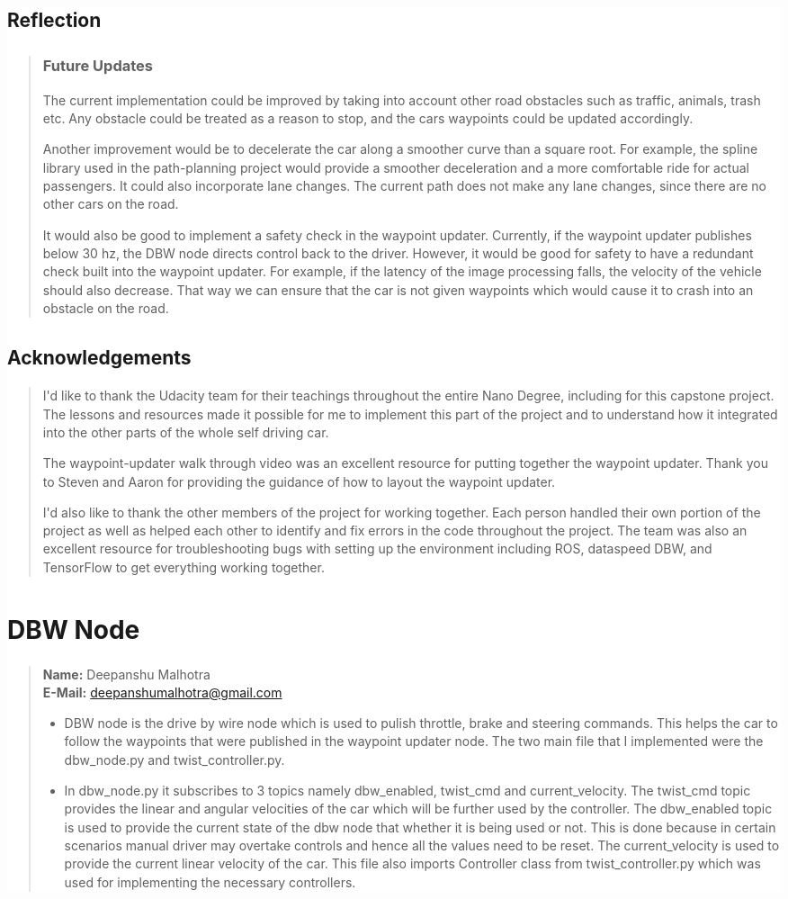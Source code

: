 ## Reflection
> ### Future Updates
> The current implementation could be improved by taking into account other road obstacles such as traffic, animals, trash
etc. Any obstacle could be treated as a reason to stop, and the cars waypoints could be updated accordingly.  
> 
> Another improvement would be to decelerate the car along a smoother curve than a square root. For example, the spline
library used in the path-planning project would provide a smoother deceleration and a more comfortable ride for actual
passengers. It could also incorporate lane changes. The current path does not make any lane changes, since there are no
other cars on the road.
>
> It would also be good to implement a safety check in the waypoint updater. Currently, if the waypoint updater publishes
below 30 hz, the DBW node directs control back to the driver. However, it would be good for safety to have a redundant
check built into the waypoint updater. For example, if the latency of the image processing falls, the velocity of the 
vehicle should also decrease. That way we can ensure that the car is not given waypoints which would cause it to crash
into an obstacle on the road.

## Acknowledgements
> I'd like to thank the Udacity team for their teachings throughout the entire Nano Degree, including for this capstone
project. The lessons and resources made it possible for me to implement this part of the project and to understand how
it integrated into the other parts of the whole self driving car.
>
> The waypoint-updater walk through video was an excellent resource for putting together the waypoint updater. Thank you
to Steven and Aaron for providing the guidance of how to layout the waypoint updater.
>
> I'd also like to thank the other members of the project for working together. Each person handled their own portion of
the project as well as helped each other to identify and fix errors in the code throughout the project. The team was
also an excellent resource for troubleshooting bugs with setting up the environment including ROS, dataspeed DBW, and
TensorFlow to get everything working together.

# DBW Node 
> **Name:** Deepanshu Malhotra  
> **E-Mail:** deepanshumalhotra@gmail.com
> 
> - DBW node is the drive by wire node which is used to pulish throttle, brake and steering commands. This helps the car to follow the waypoints that were published in the waypoint updater node. The two main file that I implemented were the dbw_node.py and twist_controller.py. 
> 
> - In dbw_node.py it subscribes to 3 topics namely dbw_enabled, twist_cmd and current_velocity. The twist_cmd topic provides the linear and angular velocities of the car which will be further used by the controller. The dbw_enabled topic is used to provide the current state of the dbw node that whether it is being used or not. This is done because in certain scenarios manual driver may overtake controls and hence all the values need to be reset. The current_velocity is used to provide the current linear velocity of the car. This file also imports Controller class from  twist_controller.py which was used for implementing the necessary controllers.
> 